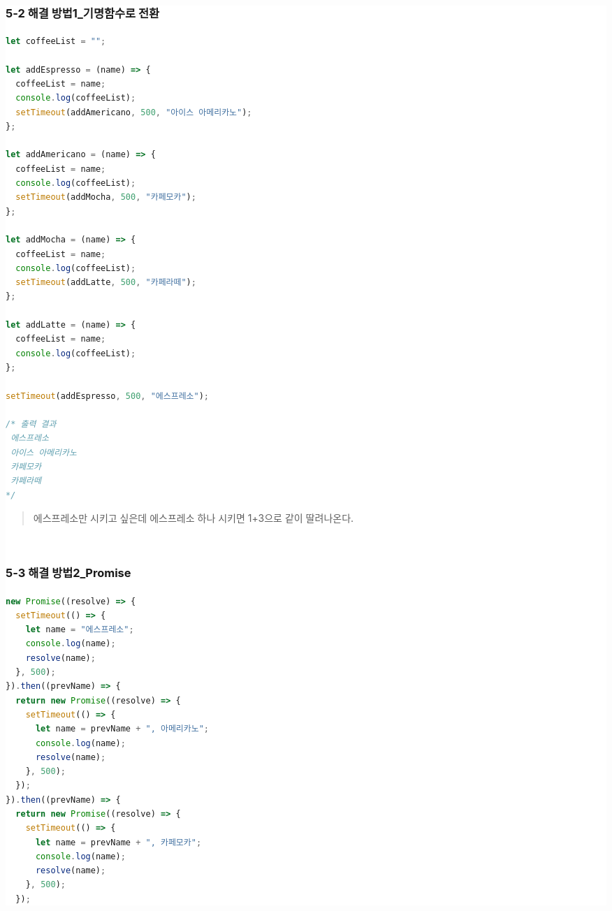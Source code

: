 ### 5-2 해결 방법1_기명함수로 전환
```js
let coffeeList = "";

let addEspresso = (name) => {
  coffeeList = name;
  console.log(coffeeList);
  setTimeout(addAmericano, 500, "아이스 아메리카노");
};

let addAmericano = (name) => {
  coffeeList = name;
  console.log(coffeeList);
  setTimeout(addMocha, 500, "카페모카");
};

let addMocha = (name) => {
  coffeeList = name;
  console.log(coffeeList);
  setTimeout(addLatte, 500, "카페라떼");
};

let addLatte = (name) => {
  coffeeList = name;
  console.log(coffeeList);
};

setTimeout(addEspresso, 500, "에스프레소");

/* 출력 결과
 에스프레소
 아이스 아메리카노
 카페모카
 카페라떼
*/
```
> 에스프레소만 시키고 싶은데 에스프레소 하나 시키면 1+3으로 같이 딸려나온다.

<br/>

### 5-3 해결 방법2_Promise
```js
new Promise((resolve) => {
  setTimeout(() => {
    let name = "에스프레소";
    console.log(name);
    resolve(name);
  }, 500);
}).then((prevName) => {
  return new Promise((resolve) => {
    setTimeout(() => {
      let name = prevName + ", 아메리카노";
      console.log(name);
      resolve(name);
    }, 500);
  });
}).then((prevName) => {
  return new Promise((resolve) => {
    setTimeout(() => {
      let name = prevName + ", 카페모카";
      console.log(name);
      resolve(name);
    }, 500);
  });
```